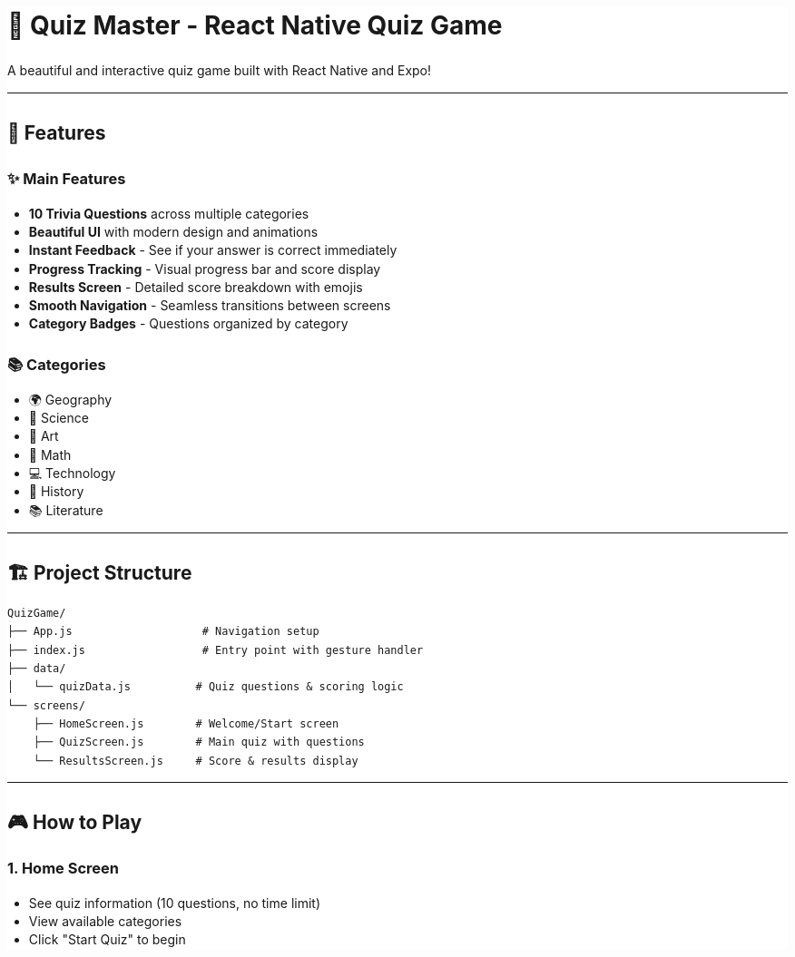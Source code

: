 # 🎯 Quiz Master - React Native Quiz Game

A beautiful and interactive quiz game built with React Native and Expo!

---

## 📱 Features

### ✨ Main Features
- **10 Trivia Questions** across multiple categories
- **Beautiful UI** with modern design and animations
- **Instant Feedback** - See if your answer is correct immediately
- **Progress Tracking** - Visual progress bar and score display
- **Results Screen** - Detailed score breakdown with emojis
- **Smooth Navigation** - Seamless transitions between screens
- **Category Badges** - Questions organized by category

### 📚 Categories
- 🌍 Geography
- 🔬 Science
- 🎨 Art
- 🔢 Math
- 💻 Technology
- 📖 History
- 📚 Literature

---

## 🏗️ Project Structure

```
QuizGame/
├── App.js                    # Navigation setup
├── index.js                  # Entry point with gesture handler
├── data/
│   └── quizData.js          # Quiz questions & scoring logic
└── screens/
    ├── HomeScreen.js        # Welcome/Start screen
    ├── QuizScreen.js        # Main quiz with questions
    └── ResultsScreen.js     # Score & results display
```

---

## 🎮 How to Play

### 1. Home Screen
- See quiz information (10 questions, no time limit)
- View available categories
- Click "Start Quiz" to begin
